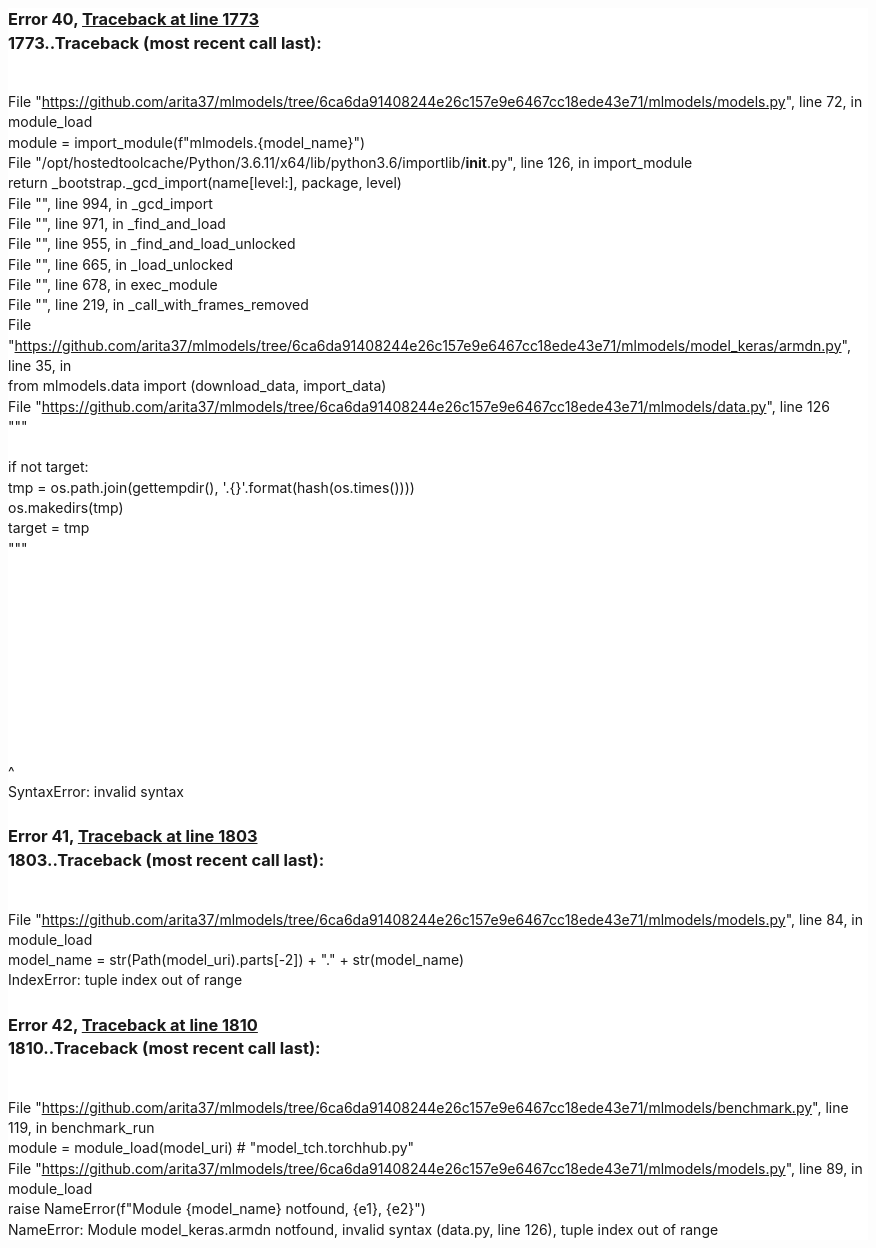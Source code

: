 

### Error 40, [Traceback at line 1773](https://github.com/arita37/mlmodels_store/blob/master/log_test_cli/log_cli.py#L1773)<br />1773..Traceback (most recent call last):
<br />  File "https://github.com/arita37/mlmodels/tree/6ca6da91408244e26c157e9e6467cc18ede43e71/mlmodels/models.py", line 72, in module_load
<br />    module = import_module(f"mlmodels.{model_name}")
<br />  File "/opt/hostedtoolcache/Python/3.6.11/x64/lib/python3.6/importlib/__init__.py", line 126, in import_module
<br />    return _bootstrap._gcd_import(name[level:], package, level)
<br />  File "<frozen importlib._bootstrap>", line 994, in _gcd_import
<br />  File "<frozen importlib._bootstrap>", line 971, in _find_and_load
<br />  File "<frozen importlib._bootstrap>", line 955, in _find_and_load_unlocked
<br />  File "<frozen importlib._bootstrap>", line 665, in _load_unlocked
<br />  File "<frozen importlib._bootstrap_external>", line 678, in exec_module
<br />  File "<frozen importlib._bootstrap>", line 219, in _call_with_frames_removed
<br />  File "https://github.com/arita37/mlmodels/tree/6ca6da91408244e26c157e9e6467cc18ede43e71/mlmodels/model_keras/armdn.py", line 35, in <module>
<br />    from mlmodels.data import (download_data, import_data)
<br />  File "https://github.com/arita37/mlmodels/tree/6ca6da91408244e26c157e9e6467cc18ede43e71/mlmodels/data.py", line 126
<br />    """   
<br />      if not target:
<br />         tmp = os.path.join(gettempdir(), '.{}'.format(hash(os.times())))
<br />         os.makedirs(tmp)
<br />         target = tmp
<br />      """
<br />          
<br />                    
<br />                                                                         
<br />                         
<br />                     
<br />        ^
<br />SyntaxError: invalid syntax



### Error 41, [Traceback at line 1803](https://github.com/arita37/mlmodels_store/blob/master/log_test_cli/log_cli.py#L1803)<br />1803..Traceback (most recent call last):
<br />  File "https://github.com/arita37/mlmodels/tree/6ca6da91408244e26c157e9e6467cc18ede43e71/mlmodels/models.py", line 84, in module_load
<br />    model_name = str(Path(model_uri).parts[-2]) + "." + str(model_name)
<br />IndexError: tuple index out of range



### Error 42, [Traceback at line 1810](https://github.com/arita37/mlmodels_store/blob/master/log_test_cli/log_cli.py#L1810)<br />1810..Traceback (most recent call last):
<br />  File "https://github.com/arita37/mlmodels/tree/6ca6da91408244e26c157e9e6467cc18ede43e71/mlmodels/benchmark.py", line 119, in benchmark_run
<br />    module    = module_load(model_uri)   # "model_tch.torchhub.py"
<br />  File "https://github.com/arita37/mlmodels/tree/6ca6da91408244e26c157e9e6467cc18ede43e71/mlmodels/models.py", line 89, in module_load
<br />    raise NameError(f"Module {model_name} notfound, {e1}, {e2}")
<br />NameError: Module model_keras.armdn notfound, invalid syntax (data.py, line 126), tuple index out of range

